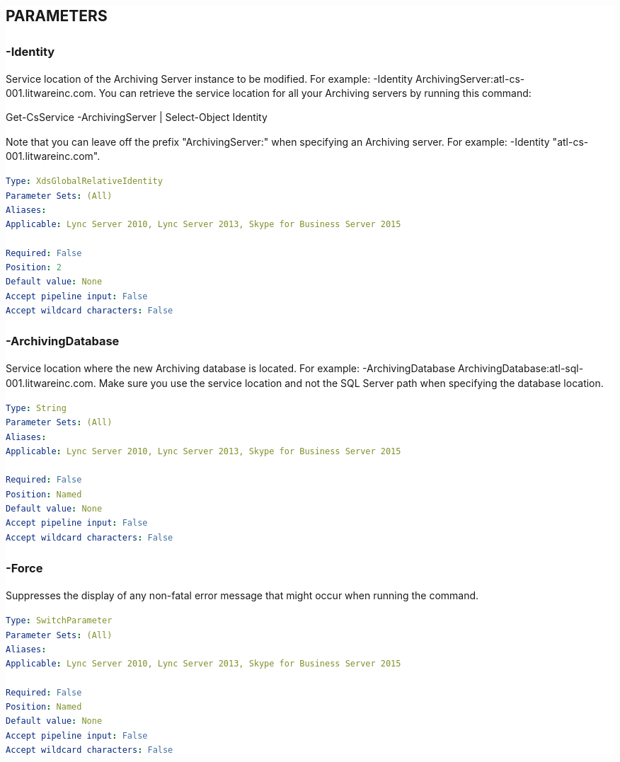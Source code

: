 ## PARAMETERS

### -Identity
Service location of the Archiving Server instance to be modified.
For example: -Identity ArchivingServer:atl-cs-001.litwareinc.com.
You can retrieve the service location for all your Archiving servers by running this command:

Get-CsService -ArchivingServer | Select-Object Identity

Note that you can leave off the prefix "ArchivingServer:" when specifying an Archiving server.
For example: -Identity "atl-cs-001.litwareinc.com".

```yaml
Type: XdsGlobalRelativeIdentity
Parameter Sets: (All)
Aliases: 
Applicable: Lync Server 2010, Lync Server 2013, Skype for Business Server 2015

Required: False
Position: 2
Default value: None
Accept pipeline input: False
Accept wildcard characters: False
```

### -ArchivingDatabase
Service location where the new Archiving database is located.
For example: -ArchivingDatabase ArchivingDatabase:atl-sql-001.litwareinc.com.
Make sure you use the service location and not the SQL Server path when specifying the database location.

```yaml
Type: String
Parameter Sets: (All)
Aliases: 
Applicable: Lync Server 2010, Lync Server 2013, Skype for Business Server 2015

Required: False
Position: Named
Default value: None
Accept pipeline input: False
Accept wildcard characters: False
```

### -Force
Suppresses the display of any non-fatal error message that might occur when running the command.

```yaml
Type: SwitchParameter
Parameter Sets: (All)
Aliases: 
Applicable: Lync Server 2010, Lync Server 2013, Skype for Business Server 2015

Required: False
Position: Named
Default value: None
Accept pipeline input: False
Accept wildcard characters: False
```

